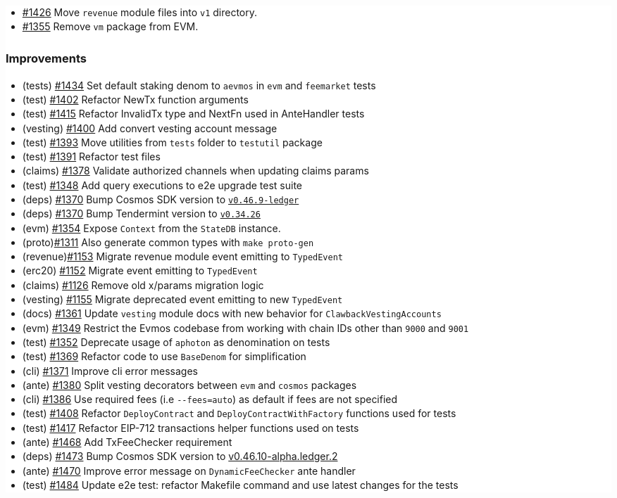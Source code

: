 - [#1426](https://github.com/evmos/evmos/pull/1426) Move `revenue` module files into `v1` directory.
- [#1355](https://github.com/evmos/evmos/pull/1355) Remove `vm` package from EVM.

### Improvements

- (tests) [#1434](https://github.com/evmos/evmos/pull/1434) Set default staking denom to `aevmos` in `evm` and `feemarket` tests
- (test) [#1402](https://github.com/evmos/evmos/pull/1402) Refactor NewTx function arguments
- (test) [#1415](https://github.com/evmos/evmos/pull/1415) Refactor InvalidTx type and NextFn used in AnteHandler tests
- (vesting) [#1400](https://github.com/evmos/evmos/pull/1400) Add convert vesting account message
- (test) [#1393](https://github.com/evmos/evmos/pull/1393) Move utilities from `tests` folder to `testutil` package
- (test) [\#1391](https://github.com/evmos/evmos/pull/1391) Refactor test files
- (claims) [#1378](https://github.com/evmos/evmos/pull/1378) Validate authorized channels when updating claims params
- (test) [#1348](https://github.com/evmos/evmos/pull/1348) Add query executions to e2e upgrade test suite
- (deps) [#1370](https://github.com/evmos/evmos/pull/1370) Bump Cosmos SDK version to [`v0.46.9-ledger`](https://github.com/evmos/cosmos-sdk/releases/tag/v0.46.9-ledger)
- (deps) [#1370](https://github.com/evmos/evmos/pull/1370) Bump Tendermint version to [`v0.34.26`](https://github.com/informalsystems/tendermint/releases/tag/v0.34.26)
- (evm) [#1354](https://github.com/evmos/evmos/pull/1354) Expose `Context` from the `StateDB` instance.
- (proto)[#1311](https://github.com/evmos/evmos/pull/1311) Also generate common types with `make proto-gen`
- (revenue)[#1153](https://github.com/evmos/evmos/pull/1153) Migrate revenue module event emitting to `TypedEvent`
- (erc20) [#1152](https://github.com/evmos/evmos/pull/1152) Migrate event emitting to `TypedEvent`
- (claims) [#1126](https://github.com/evmos/evmos/pull/1126) Remove old x/params migration logic
- (vesting) [#1155](https://github.com/evmos/evmos/pull/1155) Migrate deprecated event emitting to new `TypedEvent`
- (docs) [#1361](https://github.com/evmos/evmos/pull/1361) Update `vesting` module docs with new behavior for `ClawbackVestingAccounts`
- (evm) [#1349](https://github.com/evmos/evmos/pull/1349) Restrict the Evmos codebase from working with chain IDs other than `9000` and `9001`
- (test) [#1352](https://github.com/evmos/evmos/pull/1352) Deprecate usage of `aphoton` as denomination on tests
- (test) [#1369](https://github.com/evmos/evmos/pull/1369) Refactor code to use `BaseDenom` for simplification
- (cli) [#1371](https://github.com/evmos/evmos/pull/1371) Improve cli error messages
- (ante) [#1380](https://github.com/evmos/evmos/pull/1380) Split vesting decorators between `evm` and `cosmos` packages
- (cli) [#1386](https://github.com/evmos/evmos/pull/1386) Use required fees (i.e `--fees=auto`) as default if fees are not specified
- (test) [#1408](https://github.com/evmos/evmos/pull/1408) Refactor `DeployContract` and `DeployContractWithFactory` functions used for tests
- (test) [#1417](https://github.com/evmos/evmos/pull/1417) Refactor EIP-712 transactions helper functions used on tests
- (ante) [#1468](https://github.com/evmos/evmos/pull/1468) Add TxFeeChecker requirement
- (deps) [#1473](https://github.com/evmos/evmos/pull/1473) Bump Cosmos SDK version to [v0.46.10-alpha.ledger.2](https://github.com/evmos/cosmos-sdk/releases/tag/v0.46.10-alpha.ledger.2)
- (ante) [#1470](https://github.com/evmos/evmos/pull/1470) Improve error message on `DynamicFeeChecker` ante handler
- (test) [#1484](https://github.com/evmos/evmos/pull/1484) Update e2e test: refactor Makefile command and use latest changes for the tests
